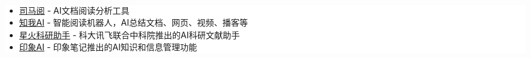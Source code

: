 - [司马阅](https://smartread.cc) - AI文档阅读分析工具
- [知我AI](https://knowme.xiaoduoai.com/) - 智能阅读机器人，AI总结文档、网页、视频、播客等
- [星火科研助手](https://paper.iflytek.com/) - 科大讯飞联合中科院推出的AI科研文献助手
- [印象AI](https://www.yinxiang.com/about/yxai-yxbj) - 印象笔记推出的AI知识和信息管理功能
